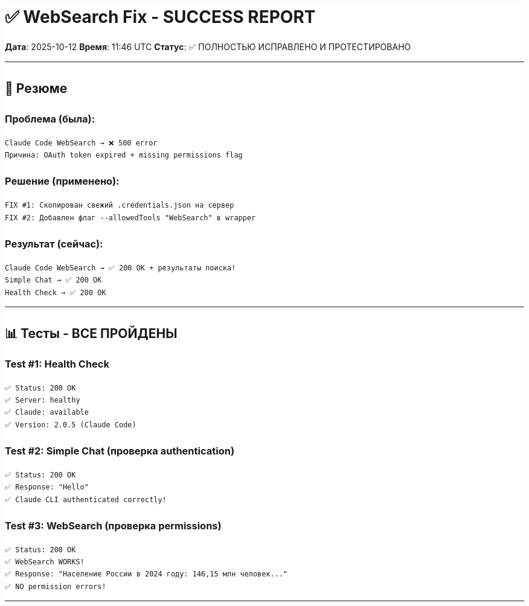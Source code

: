 # ✅ WebSearch Fix - SUCCESS REPORT

**Дата**: 2025-10-12
**Время**: 11:46 UTC
**Статус**: ✅ ПОЛНОСТЬЮ ИСПРАВЛЕНО И ПРОТЕСТИРОВАНО

---

## 🎯 Резюме

### Проблема (была):
```
Claude Code WebSearch → ❌ 500 error
Причина: OAuth token expired + missing permissions flag
```

### Решение (применено):
```
FIX #1: Скопирован свежий .credentials.json на сервер
FIX #2: Добавлен флаг --allowedTools "WebSearch" в wrapper
```

### Результат (сейчас):
```
Claude Code WebSearch → ✅ 200 OK + результаты поиска!
Simple Chat → ✅ 200 OK
Health Check → ✅ 200 OK
```

---

## 📊 Тесты - ВСЕ ПРОЙДЕНЫ

### Test #1: Health Check
```
✅ Status: 200 OK
✅ Server: healthy
✅ Claude: available
✅ Version: 2.0.5 (Claude Code)
```

### Test #2: Simple Chat (проверка authentication)
```
✅ Status: 200 OK
✅ Response: "Hello"
✅ Claude CLI authenticated correctly!
```

### Test #3: WebSearch (проверка permissions)
```
✅ Status: 200 OK
✅ WebSearch WORKS!
✅ Response: "Население России в 2024 году: 146,15 млн человек..."
✅ NO permission errors!
```

---